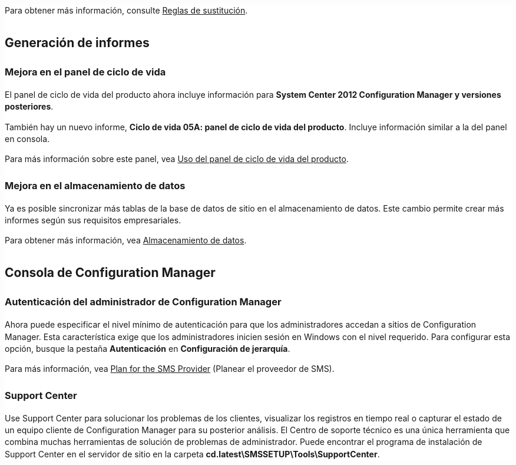 Para obtener más información, consulte [Reglas de sustitución](/sccm/sum/get-started/install-a-software-update-point#supersedence-rules).

## <a name="bkmk_report"></a> Generación de informes

### <a name="improvement-to-lifecycle-dashboard"></a>Mejora en el panel de ciclo de vida


El panel de ciclo de vida del producto ahora incluye información para **System Center 2012 Configuration Manager y versiones posteriores**.

También hay un nuevo informe, **Ciclo de vida 05A: panel de ciclo de vida del producto**. Incluye información similar a la del panel en consola.

Para más información sobre este panel, vea [Uso del panel de ciclo de vida del producto](/sccm/core/clients/manage/asset-intelligence/product-lifecycle-dashboard).


### <a name="improvement-to-data-warehouse"></a>Mejora en el almacenamiento de datos


Ya es posible sincronizar más tablas de la base de datos de sitio en el almacenamiento de datos. Este cambio permite crear más informes según sus requisitos empresariales.

Para obtener más información, vea [Almacenamiento de datos](/sccm/core/servers/manage/data-warehouse).



## <a name="bkmk_admin"></a> Consola de Configuration Manager

### <a name="configuration-manager-administrator-authentication"></a>Autenticación del administrador de Configuration Manager


Ahora puede especificar el nivel mínimo de autenticación para que los administradores accedan a sitios de Configuration Manager. Esta característica exige que los administradores inicien sesión en Windows con el nivel requerido. Para configurar esta opción, busque la pestaña **Autenticación** en **Configuración de jerarquía**.

Para más información, vea [Plan for the SMS Provider](/sccm/core/plan-design/hierarchy/plan-for-the-sms-provider#bkmk_auth) (Planear el proveedor de SMS).


### <a name="support-center"></a>Support Center


Use Support Center para solucionar los problemas de los clientes, visualizar los registros en tiempo real o capturar el estado de un equipo cliente de Configuration Manager para su posterior análisis. El Centro de soporte técnico es una única herramienta que combina muchas herramientas de solución de problemas de administrador. Puede encontrar el programa de instalación de Support Center en el servidor de sitio en la carpeta **cd.latest\SMSSETUP\Tools\SupportCenter**.
